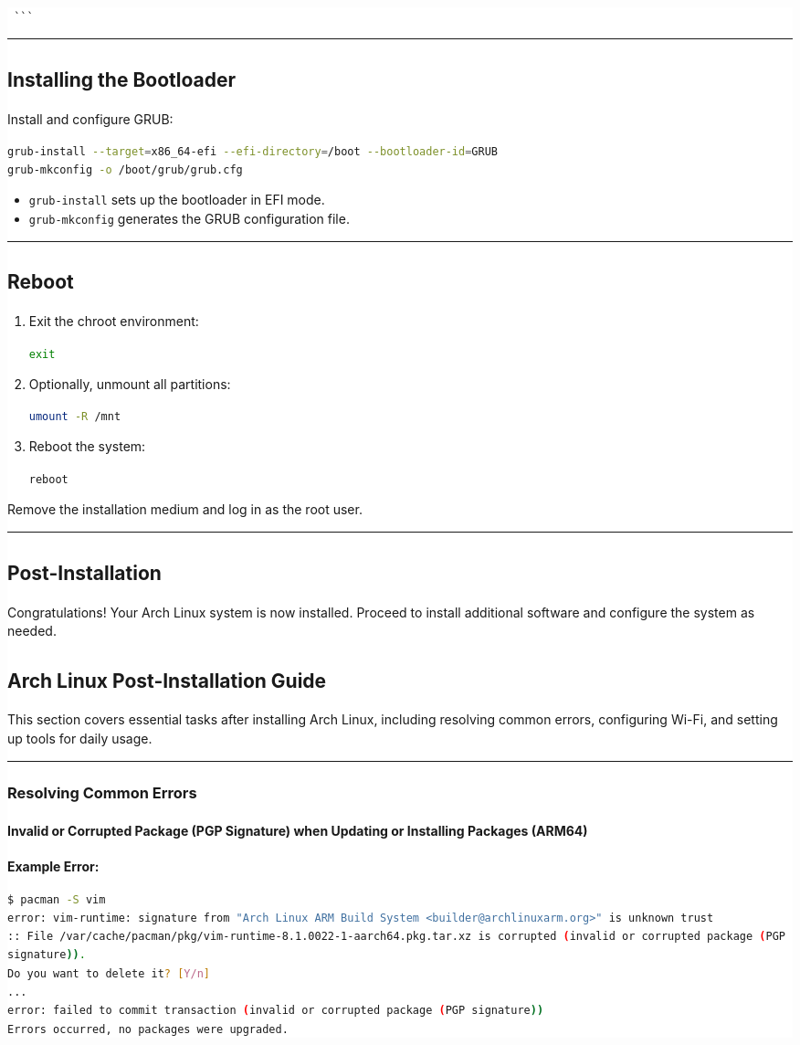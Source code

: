      ```

---

## Installing the Bootloader
Install and configure GRUB:
```bash
grub-install --target=x86_64-efi --efi-directory=/boot --bootloader-id=GRUB
grub-mkconfig -o /boot/grub/grub.cfg
```
- `grub-install` sets up the bootloader in EFI mode.
- `grub-mkconfig` generates the GRUB configuration file.

---

## Reboot
1. Exit the chroot environment:
   ```bash
   exit
   ```
2. Optionally, unmount all partitions:
   ```bash
   umount -R /mnt
   ```
3. Reboot the system:
   ```bash
   reboot
   ```

Remove the installation medium and log in as the root user.

---

## Post-Installation
Congratulations! Your Arch Linux system is now installed. Proceed to install additional software and configure the system as needed.

## Arch Linux Post-Installation Guide

This section covers essential tasks after installing Arch Linux, including resolving common errors, configuring Wi-Fi, and setting up tools for daily usage.

---

### Resolving Common Errors

#### **Invalid or Corrupted Package (PGP Signature) when Updating or Installing Packages (ARM64)**

**Example Error:**
```bash
$ pacman -S vim
error: vim-runtime: signature from "Arch Linux ARM Build System <builder@archlinuxarm.org>" is unknown trust
:: File /var/cache/pacman/pkg/vim-runtime-8.1.0022-1-aarch64.pkg.tar.xz is corrupted (invalid or corrupted package (PGP signature)).
Do you want to delete it? [Y/n]
...
error: failed to commit transaction (invalid or corrupted package (PGP signature))
Errors occurred, no packages were upgraded.
```
